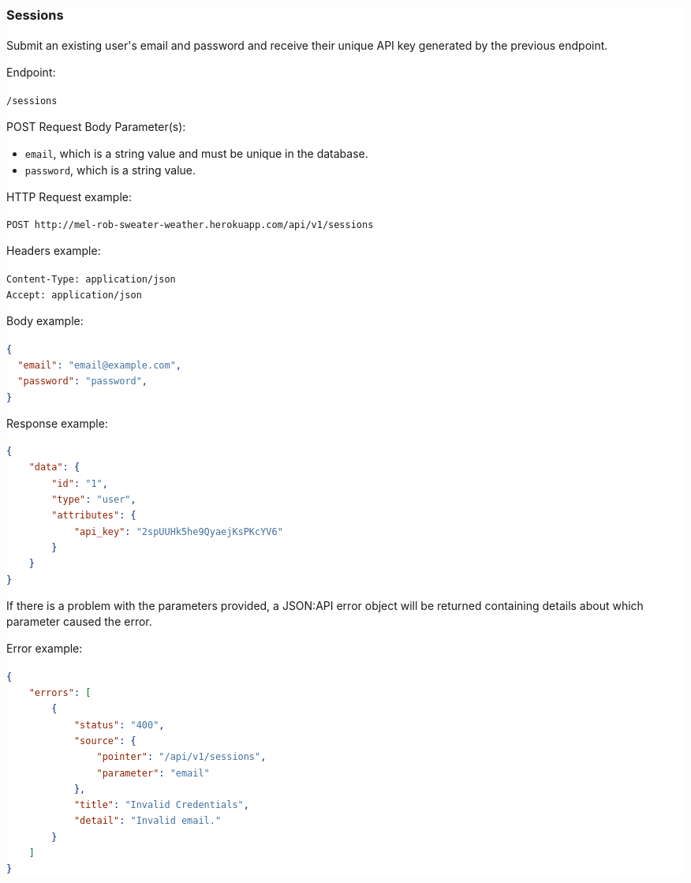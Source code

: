 ### Sessions

Submit an existing user's email and password and receive their unique API key generated by the previous endpoint.

Endpoint:
```
/sessions
```

POST Request Body Parameter(s):
- `email`, which is a string value and must be unique in the database.
- `password`, which is a string value.


HTTP Request example:
```
POST http://mel-rob-sweater-weather.herokuapp.com/api/v1/sessions
```
Headers example:
```
Content-Type: application/json
Accept: application/json
```
Body example:
```json
{
  "email": "email@example.com",
  "password": "password",
}
```

Response example:
```json
{
    "data": {
        "id": "1",
        "type": "user",
        "attributes": {
            "api_key": "2spUUHk5he9QyaejKsPKcYV6"
        }
    }
}
```

If there is a problem with the parameters provided, a JSON:API error object will be returned containing details about which parameter caused the error.

Error example:
```json
{
    "errors": [
        {
            "status": "400",
            "source": {
                "pointer": "/api/v1/sessions",
                "parameter": "email"
            },
            "title": "Invalid Credentials",
            "detail": "Invalid email."
        }
    ]
}
```

